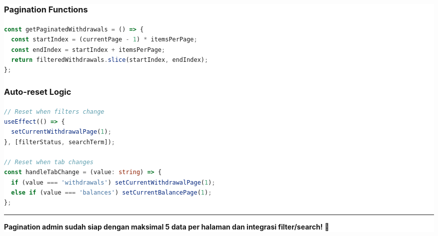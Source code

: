### **Pagination Functions**
```typescript
const getPaginatedWithdrawals = () => {
  const startIndex = (currentPage - 1) * itemsPerPage;
  const endIndex = startIndex + itemsPerPage;
  return filteredWithdrawals.slice(startIndex, endIndex);
};
```

### **Auto-reset Logic**
```typescript
// Reset when filters change
useEffect(() => {
  setCurrentWithdrawalPage(1);
}, [filterStatus, searchTerm]);

// Reset when tab changes
const handleTabChange = (value: string) => {
  if (value === 'withdrawals') setCurrentWithdrawalPage(1);
  else if (value === 'balances') setCurrentBalancePage(1);
};
```

---

**Pagination admin sudah siap dengan maksimal 5 data per halaman dan integrasi filter/search!** 🎉
